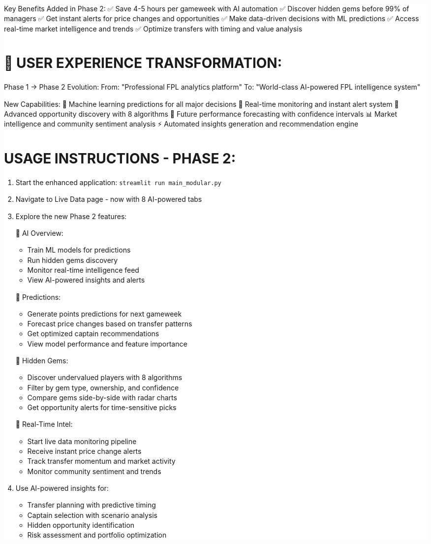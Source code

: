 Key Benefits Added in Phase 2:
✅ Save 4-5 hours per gameweek with AI automation
✅ Discover hidden gems before 99% of managers
✅ Get instant alerts for price changes and opportunities
✅ Make data-driven decisions with ML predictions
✅ Access real-time market intelligence and trends
✅ Optimize transfers with timing and value analysis

🎯 USER EXPERIENCE TRANSFORMATION:
==================================

Phase 1 → Phase 2 Evolution:
From: "Professional FPL analytics platform"
To:   "World-class AI-powered FPL intelligence system"

New Capabilities:
🤖 Machine learning predictions for all major decisions
📡 Real-time monitoring and instant alert system
💎 Advanced opportunity discovery with 8 algorithms
🔮 Future performance forecasting with confidence intervals
📊 Market intelligence and community sentiment analysis
⚡ Automated insights generation and recommendation engine

USAGE INSTRUCTIONS - PHASE 2:
=============================

1. Start the enhanced application: `streamlit run main_modular.py`
2. Navigate to Live Data page - now with 8 AI-powered tabs
3. Explore the new Phase 2 features:

   🤖 AI Overview:
   - Train ML models for predictions
   - Run hidden gems discovery
   - Monitor real-time intelligence feed
   - View AI-powered insights and alerts

   🔮 Predictions:
   - Generate points predictions for next gameweek
   - Forecast price changes based on transfer patterns
   - Get optimized captain recommendations
   - View model performance and feature importance

   💎 Hidden Gems:
   - Discover undervalued players with 8 algorithms
   - Filter by gem type, ownership, and confidence
   - Compare gems side-by-side with radar charts
   - Get opportunity alerts for time-sensitive picks

   📡 Real-Time Intel:
   - Start live data monitoring pipeline
   - Receive instant price change alerts
   - Track transfer momentum and market activity
   - Monitor community sentiment and trends

4. Use AI-powered insights for:
   - Transfer planning with predictive timing
   - Captain selection with scenario analysis
   - Hidden opportunity identification
   - Risk assessment and portfolio optimization
